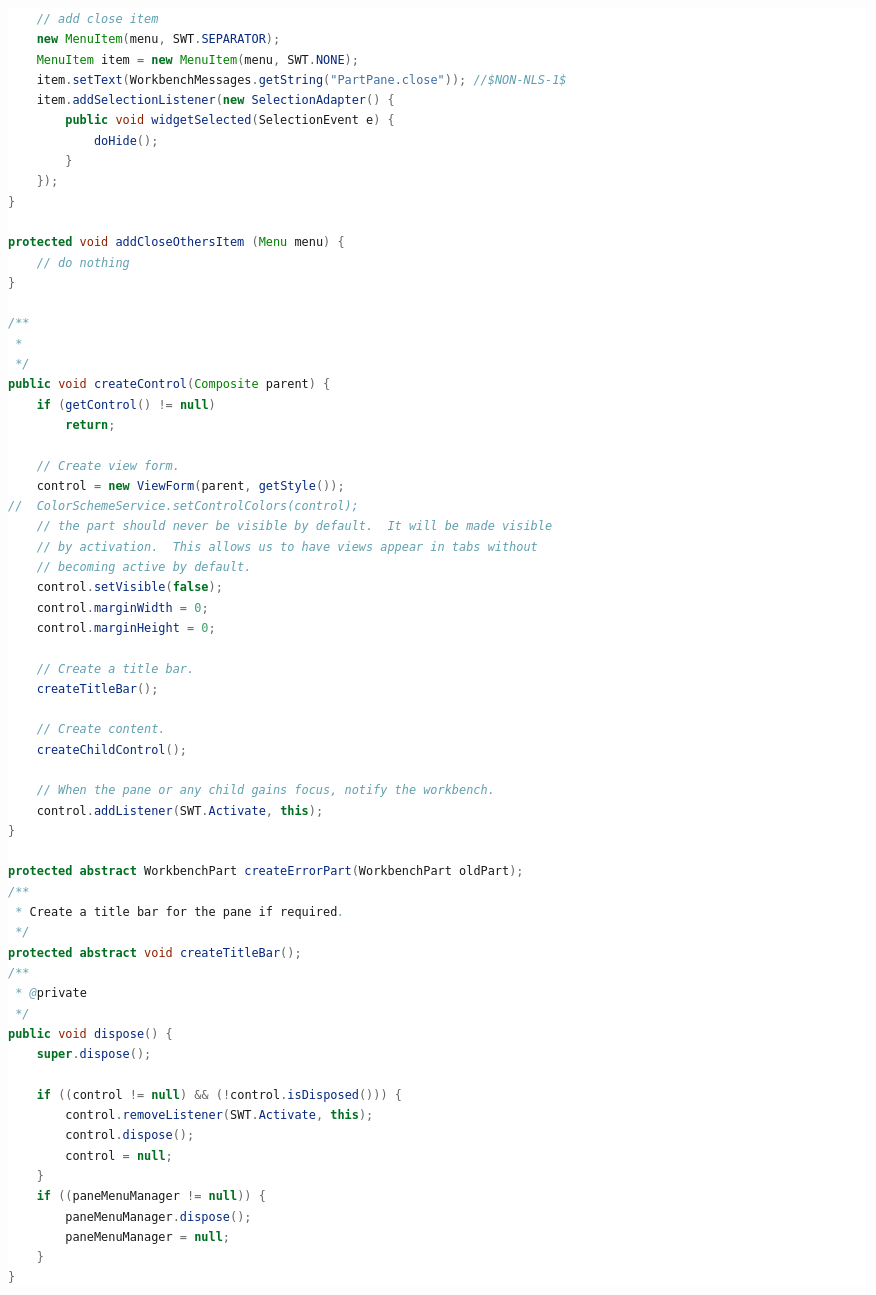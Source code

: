 ```java
	// add close item
	new MenuItem(menu, SWT.SEPARATOR);
	MenuItem item = new MenuItem(menu, SWT.NONE);
	item.setText(WorkbenchMessages.getString("PartPane.close")); //$NON-NLS-1$
	item.addSelectionListener(new SelectionAdapter() {
		public void widgetSelected(SelectionEvent e) {
			doHide();
		}
	});		
}

protected void addCloseOthersItem (Menu menu) {
	// do nothing
}

/**
 * 
 */
public void createControl(Composite parent) {
	if (getControl() != null)
		return;

	// Create view form.	
	control = new ViewForm(parent, getStyle());
//	ColorSchemeService.setControlColors(control);
	// the part should never be visible by default.  It will be made visible 
	// by activation.  This allows us to have views appear in tabs without 
	// becoming active by default.
	control.setVisible(false);
	control.marginWidth = 0;
	control.marginHeight = 0;

	// Create a title bar.
	createTitleBar();

	// Create content.
	createChildControl();
	
	// When the pane or any child gains focus, notify the workbench.
	control.addListener(SWT.Activate, this);
}

protected abstract WorkbenchPart createErrorPart(WorkbenchPart oldPart);
/**
 * Create a title bar for the pane if required.
 */
protected abstract void createTitleBar();
/**
 * @private
 */
public void dispose() {
	super.dispose();

	if ((control != null) && (!control.isDisposed())) {
		control.removeListener(SWT.Activate, this);
		control.dispose();
		control = null;
	}
	if ((paneMenuManager != null)) {
		paneMenuManager.dispose();	
		paneMenuManager = null;
	}
}
```